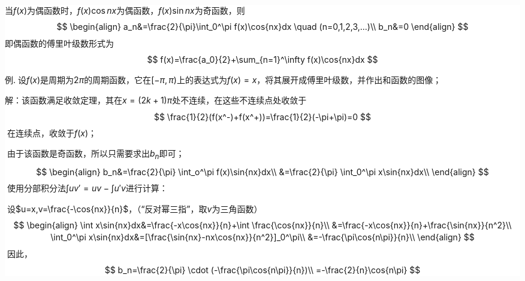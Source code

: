 
当$f(x)$为偶函数时，$f(x)\cos{nx}$为偶函数，$f(x)\sin{nx}$为奇函数，则
$$
\begin{align}
a_n&=\frac{2}{\pi}\int_0^\pi f(x)\cos{nx}dx \quad (n=0,1,2,3,...)\\
b_n&=0
\end{align}
$$
即偶函数的傅里叶级数形式为
$$
f(x)=\frac{a_0}{2}+\sum_{n=1}^\infty f(x)\cos{nx}dx
$$


例. 设$f(x)$是周期为$2\pi$的周期函数，它在$[-\pi,\pi)$上的表达式为$f(x)=x$，将其展开成傅里叶级数，并作出和函数的图像；

解：该函数满足收敛定理，其在$x=(2k+1)\pi$处不连续，在这些不连续点处收敛于
$$
\frac{1}{2}(f(x^-)+f(x^+))=\frac{1}{2}(-\pi+\pi)=0
$$
​		在连续点，收敛于$f(x)$；

​		由于该函数是奇函数，所以只需要求出$b_n$即可；
$$
\begin{align}
b_n&=\frac{2}{\pi} \int_o^\pi f(x)\sin{nx}dx\\
&=\frac{2}{\pi} \int_0^\pi x\sin{nx}dx\\
\end{align}
$$
​		使用分部积分法$\int uv'=uv-\int u'v$进行计算：

​			设$u=x,v=\frac{-\cos{nx}}{n}$，（“反对幂三指”，取$v$为三角函数）
$$
\begin{align}
\int x\sin{nx}dx&=\frac{-x\cos{nx}}{n}+\int \frac{\cos{nx}}{n}\\
&=\frac{-x\cos{nx}}{n}+\frac{\sin{nx}}{n^2}\\
\int_0^\pi x\sin{nx}dx&=[\frac{\sin{nx}-nx\cos{nx}}{n^2}]_0^\pi\\
&=-\frac{\pi\cos{n\pi}}{n}\\
\end{align}
$$
​		因此，
$$
b_n=\frac{2}{\pi} \cdot (-\frac{\pi\cos{n\pi}}{n})\\
=-\frac{2}{n}\cos{n\pi}
$$
